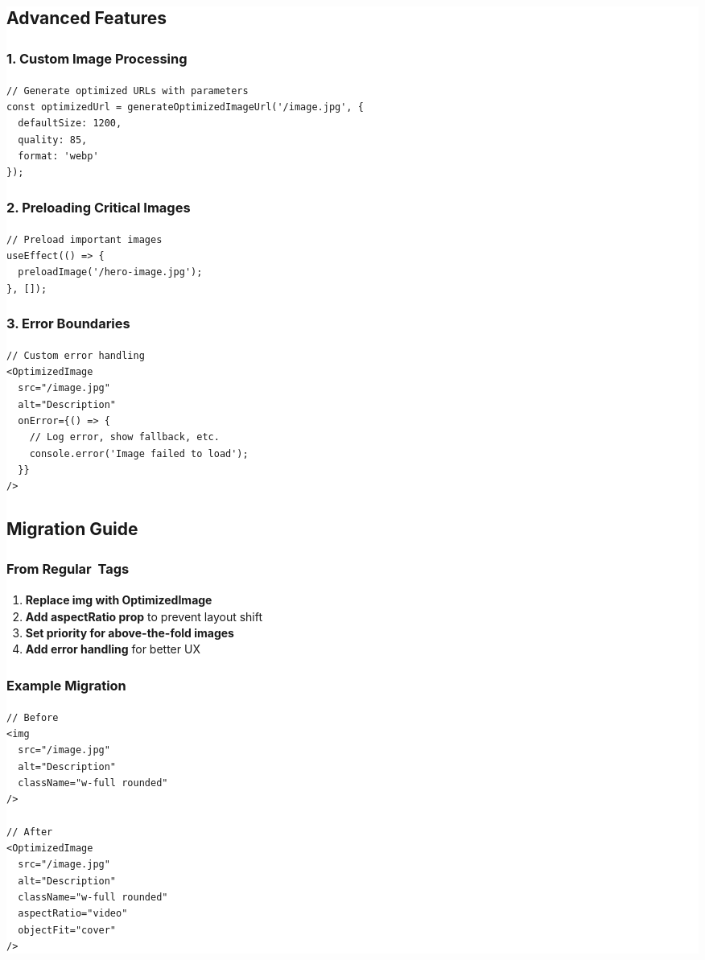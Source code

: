 ## Advanced Features

### 1. Custom Image Processing

```tsx
// Generate optimized URLs with parameters
const optimizedUrl = generateOptimizedImageUrl('/image.jpg', {
  defaultSize: 1200,
  quality: 85,
  format: 'webp'
});
```

### 2. Preloading Critical Images

```tsx
// Preload important images
useEffect(() => {
  preloadImage('/hero-image.jpg');
}, []);
```

### 3. Error Boundaries

```tsx
// Custom error handling
<OptimizedImage
  src="/image.jpg"
  alt="Description"
  onError={() => {
    // Log error, show fallback, etc.
    console.error('Image failed to load');
  }}
/>
```

## Migration Guide

### From Regular <img> Tags

1. **Replace img with OptimizedImage**
2. **Add aspectRatio prop** to prevent layout shift
3. **Set priority for above-the-fold images**
4. **Add error handling** for better UX

### Example Migration

```tsx
// Before
<img 
  src="/image.jpg" 
  alt="Description"
  className="w-full rounded"
/>

// After
<OptimizedImage
  src="/image.jpg"
  alt="Description"
  className="w-full rounded"
  aspectRatio="video"
  objectFit="cover"
/>
```
